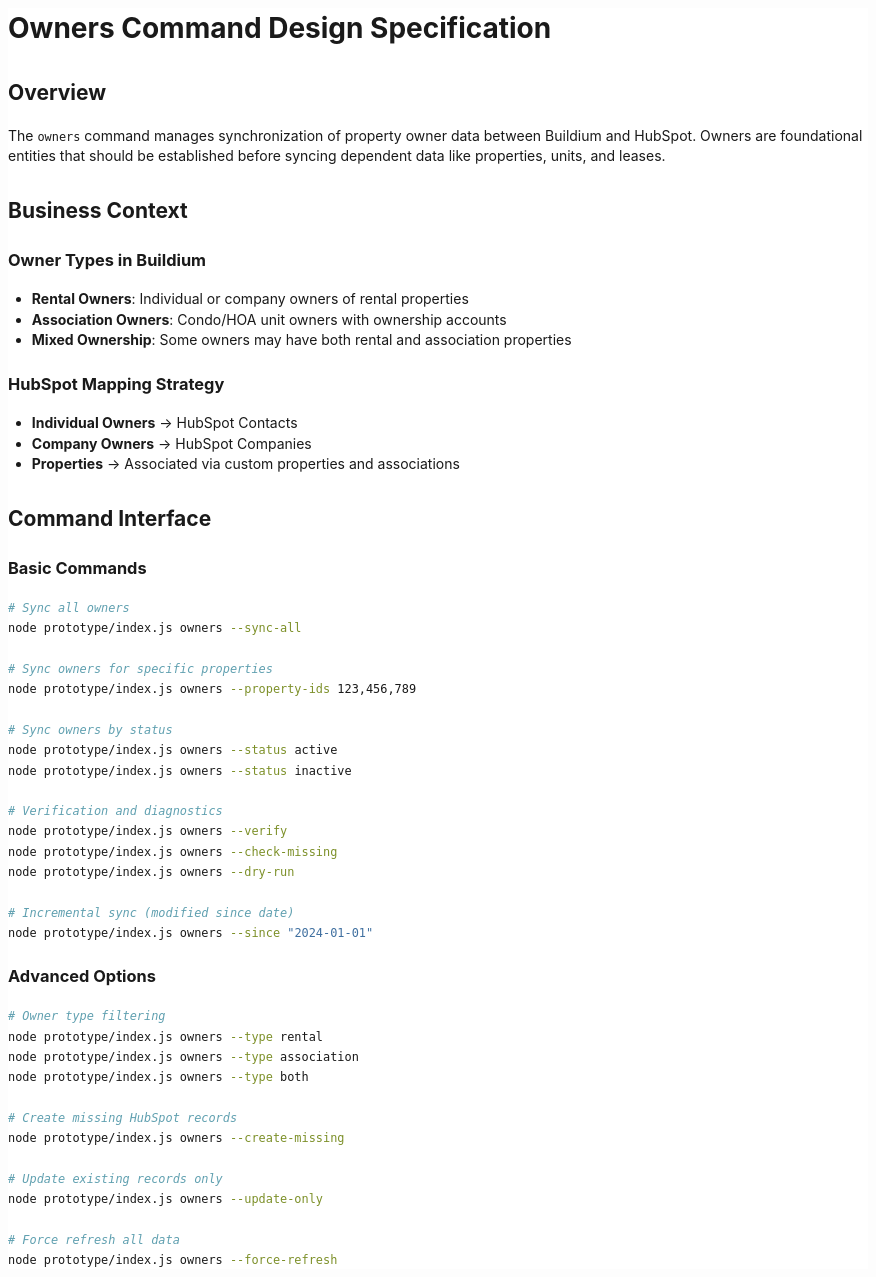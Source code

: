 # Owners Command Design Specification

## Overview

The `owners` command manages synchronization of property owner data between Buildium and HubSpot. Owners are foundational entities that should be established before syncing dependent data like properties, units, and leases.

## Business Context

### Owner Types in Buildium
- **Rental Owners**: Individual or company owners of rental properties
- **Association Owners**: Condo/HOA unit owners with ownership accounts
- **Mixed Ownership**: Some owners may have both rental and association properties

### HubSpot Mapping Strategy
- **Individual Owners** → HubSpot Contacts
- **Company Owners** → HubSpot Companies
- **Properties** → Associated via custom properties and associations

## Command Interface

### Basic Commands
```bash
# Sync all owners
node prototype/index.js owners --sync-all

# Sync owners for specific properties
node prototype/index.js owners --property-ids 123,456,789

# Sync owners by status
node prototype/index.js owners --status active
node prototype/index.js owners --status inactive

# Verification and diagnostics
node prototype/index.js owners --verify
node prototype/index.js owners --check-missing
node prototype/index.js owners --dry-run

# Incremental sync (modified since date)
node prototype/index.js owners --since "2024-01-01"
```

### Advanced Options
```bash
# Owner type filtering
node prototype/index.js owners --type rental
node prototype/index.js owners --type association
node prototype/index.js owners --type both

# Create missing HubSpot records
node prototype/index.js owners --create-missing

# Update existing records only
node prototype/index.js owners --update-only

# Force refresh all data
node prototype/index.js owners --force-refresh
```
